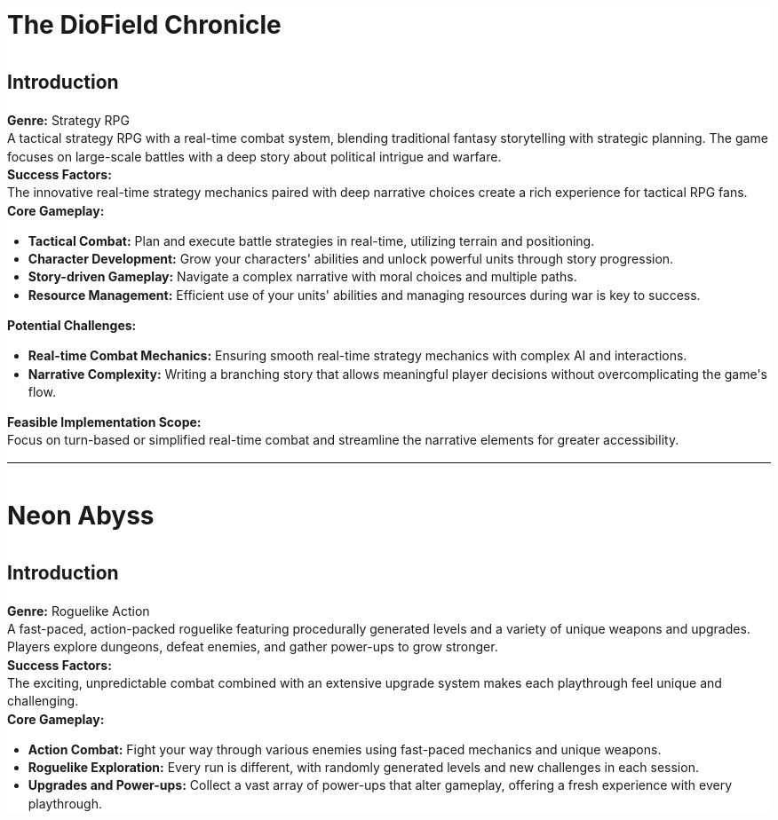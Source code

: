
# **The DioField Chronicle**  
## Introduction  
**Genre:** Strategy RPG  
A tactical strategy RPG with a real-time combat system, blending traditional fantasy storytelling with strategic planning. The game focuses on large-scale battles with a deep story about political intrigue and warfare.  
**Success Factors:**  
The innovative real-time strategy mechanics paired with deep narrative choices create a rich experience for tactical RPG fans.  
**Core Gameplay:**  
- **Tactical Combat:** Plan and execute battle strategies in real-time, utilizing terrain and positioning.  
- **Character Development:** Grow your characters' abilities and unlock powerful units through story progression.  
- **Story-driven Gameplay:** Navigate a complex narrative with moral choices and multiple paths.  
- **Resource Management:** Efficient use of your units' abilities and managing resources during war is key to success.  

**Potential Challenges:**  
- **Real-time Combat Mechanics:** Ensuring smooth real-time strategy mechanics with complex AI and interactions.  
- **Narrative Complexity:** Writing a branching story that allows meaningful player decisions without overcomplicating the game's flow.  

**Feasible Implementation Scope:**  
Focus on turn-based or simplified real-time combat and streamline the narrative elements for greater accessibility.  

---

# **Neon Abyss**  
## Introduction  
**Genre:** Roguelike Action  
A fast-paced, action-packed roguelike featuring procedurally generated levels and a variety of unique weapons and upgrades. Players explore dungeons, defeat enemies, and gather power-ups to grow stronger.  
**Success Factors:**  
The exciting, unpredictable combat combined with an extensive upgrade system makes each playthrough feel unique and challenging.  
**Core Gameplay:**  
- **Action Combat:** Fight your way through various enemies using fast-paced mechanics and unique weapons.  
- **Roguelike Exploration:** Every run is different, with randomly generated levels and new challenges in each session.  
- **Upgrades and Power-ups:** Collect a vast array of power-ups that alter gameplay, offering a fresh experience with every playthrough.  
